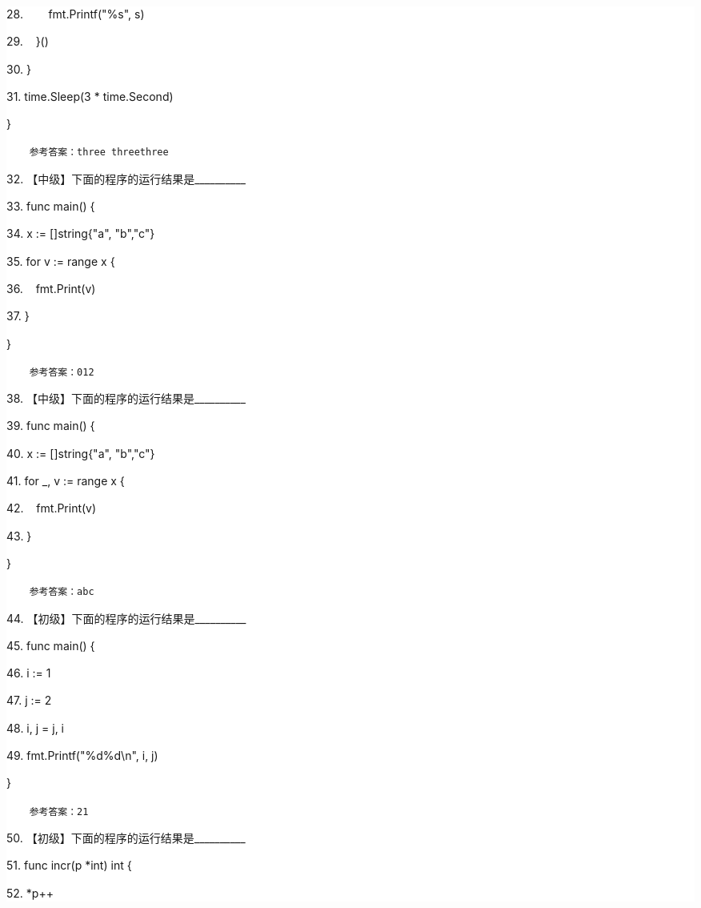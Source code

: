 28\.        fmt.Printf("%s", s)

29\.    }()

30\. }

31\. time.Sleep(3 * time.Second)

}

        参考答案：three threethree

32\. 【中级】下面的程序的运行结果是__________

33\. func main() {  

34\. x := []string{"a", "b","c"}

35\. for v := range x {

36\.    fmt.Print(v)

37\. }

}

        参考答案：012

38\. 【中级】下面的程序的运行结果是__________

39\. func main() {  

40\. x := []string{"a", "b","c"}

41\. for _, v := range x {

42\.    fmt.Print(v)

43\. }

}

        参考答案：abc

44\. 【初级】下面的程序的运行结果是__________

45\. func main() {  

46\. i := 1

47\. j := 2

48\. i, j = j, i

49\. fmt.Printf("%d%d\n", i, j)

}

        参考答案：21

50\. 【初级】下面的程序的运行结果是__________

51\. func incr(p *int) int {

52\. *p++  
